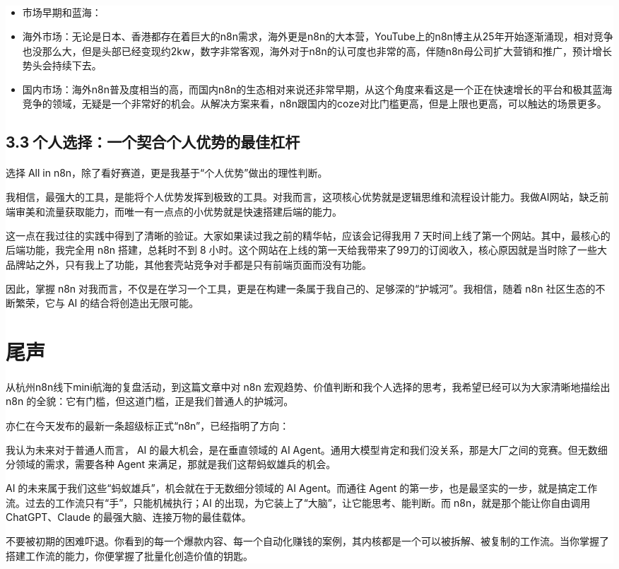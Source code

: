 
*   市场早期和蓝海：

*   海外市场：无论是日本、香港都存在着巨大的n8n需求，海外更是n8n的大本营，YouTube上的n8n博主从25年开始逐渐涌现，相对竞争也没那么大，但是头部已经变现约2kw，数字非常客观，海外对于n8n的认可度也非常的高，伴随n8n母公司扩大营销和推广，预计增长势头会持续下去。

*   国内市场：海外n8n普及度相当的高，而国内n8n的生态相对来说还非常早期，从这个角度来看这是一个正在快速增长的平台和极其蓝海竞争的领域，无疑是一个非常好的机会。从解决方案来看，n8n跟国内的coze对比门槛更高，但是上限也更高，可以触达的场景更多。

## 3.3 个人选择：一个契合个人优势的最佳杠杆

选择 All in n8n，除了看好赛道，更是我基于“个人优势”做出的理性判断。

我相信，最强大的工具，是能将个人优势发挥到极致的工具。对我而言，这项核心优势就是逻辑思维和流程设计能力。我做AI网站，缺乏前端审美和流量获取能力，而唯一有一点点的小优势就是快速搭建后端的能力。

这一点在我过往的实践中得到了清晰的验证。大家如果读过我之前的精华帖，应该会记得我用 7 天时间上线了第一个网站。其中，最核心的后端功能，我完全用 n8n 搭建，总耗时不到 8 小时。这个网站在上线的第一天给我带来了99刀的订阅收入，核心原因就是当时除了一些大品牌站之外，只有我上了功能，其他套壳站竞争对手都是只有前端页面而没有功能。

因此，掌握 n8n 对我而言，不仅是在学习一个工具，更是在构建一条属于我自己的、足够深的“护城河”。我相信，随着 n8n 社区生态的不断繁荣，它与 AI 的结合将创造出无限可能。

# 尾声

从杭州n8n线下mini航海的复盘活动，到这篇文章中对 n8n 宏观趋势、价值判断和我个人选择的思考，我希望已经可以为大家清晰地描绘出 n8n 的全貌：它有门槛，但这道门槛，正是我们普通人的护城河。

亦仁在今天发布的最新一条超级标正式“n8n”，已经指明了方向：

我认为未来对于普通人而言， AI 的最大机会，是在垂直领域的 AI Agent。通用大模型肯定和我们没关系，那是大厂之间的竞赛。但无数细分领域的需求，需要各种 Agent 来满足，那就是我们这帮蚂蚁雄兵的机会。

AI 的未来属于我们这些“蚂蚁雄兵”，机会就在于无数细分领域的 AI Agent。而通往 Agent 的第一步，也是最坚实的一步，就是搞定工作流。过去的工作流只有“手”，只能机械执行；AI 的出现，为它装上了“大脑”，让它能思考、能判断。而 n8n，就是那个能让你自由调用 ChatGPT、Claude 的最强大脑、连接万物的最佳载体。

不要被初期的困难吓退。你看到的每一个爆款内容、每一个自动化赚钱的案例，其内核都是一个可以被拆解、被复制的工作流。当你掌握了搭建工作流的能力，你便掌握了批量化创造价值的钥匙。